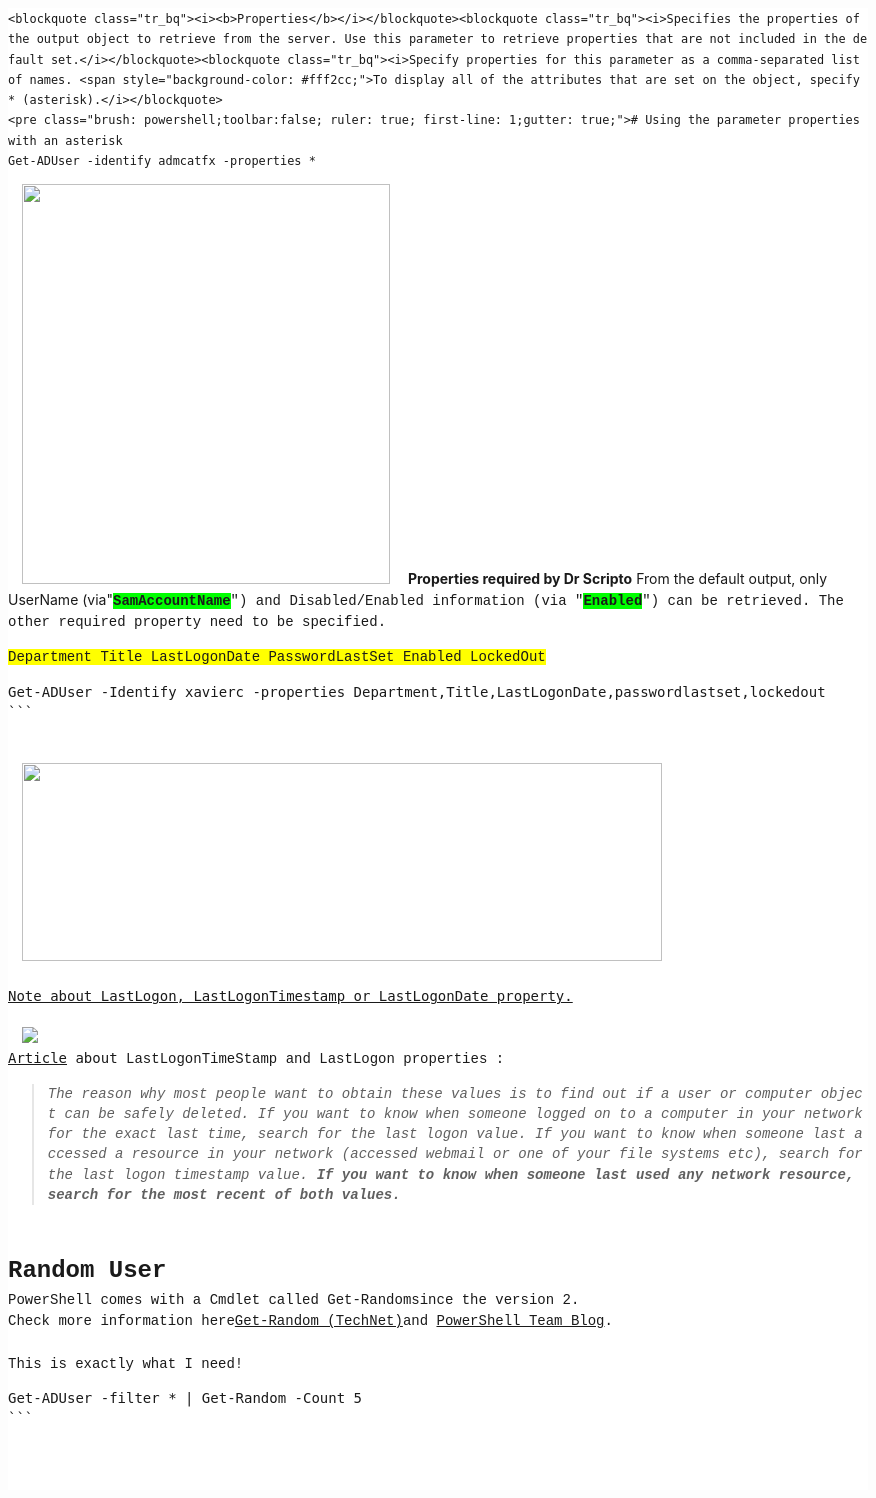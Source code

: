```
<blockquote class="tr_bq"><i><b>Properties</b></i></blockquote><blockquote class="tr_bq"><i>Specifies the properties of the output object to retrieve from the server. Use this parameter to retrieve properties that are not included in the default set.</i></blockquote><blockquote class="tr_bq"><i>Specify properties for this parameter as a comma-separated list of names. <span style="background-color: #fff2cc;">To display all of the attributes that are set on the object, specify * (asterisk).</i></blockquote>
<pre class="brush: powershell;toolbar:false; ruler: true; first-line: 1;gutter: true;"># Using the parameter properties with an asterisk
Get-ADUser -identify admcatfx -properties *
```

<a href="{{ site.url }}/images/2013/20130610_Scripting_Games_2013_-_Advanced_Event_4_-_An_Auditing_Adventure/Get-ADUser_AllProperties__2074471089__-789x854.png" imageanchor="1" style="margin-left: 1em; margin-right: 1em;"><img border="0" height="400" src="{{ site.url }}/images/2013/20130610_Scripting_Games_2013_-_Advanced_Event_4_-_An_Auditing_Adventure/Get-ADUser_AllProperties__762608611__-370x400.png" width="368" /></a><i>
</i><b>Properties required by Dr Scripto</b>
From the default output, only UserName (via"<span style="font-family: Courier New, Courier, monospace;"><b style="background-color: lime;">SamAccountName</b>") and Disabled/Enabled information (via "<span style="font-family: Courier New, Courier, monospace;"><b style="background-color: lime;">Enabled</b>") can be retrieved. The other required property need to be specified.

<span style="background-color: yellow; font-family: Courier New, Courier, monospace;">Department
<span style="background-color: yellow; font-family: Courier New, Courier, monospace;">Title
<span style="background-color: yellow; font-family: Courier New, Courier, monospace;">LastLogonDate
<span style="background-color: yellow; font-family: Courier New, Courier, monospace;">PasswordLastSet
<span style="background-color: yellow; font-family: Courier New, Courier, monospace;">Enabled
<span style="background-color: yellow; font-family: Courier New, Courier, monospace;">LockedOut

<pre class="brush: powershell;toolbar:false; ruler: true; first-line: 1;gutter: true;">Get-ADUser -Identify xavierc -properties Department,Title,LastLogonDate,passwordlastset,lockedout
```
<i>
</i>
<a href="{{ site.url }}/images/2013/20130610_Scripting_Games_2013_-_Advanced_Event_4_-_An_Auditing_Adventure/Properties__1360629870__-846x263.png" imageanchor="1" style="margin-left: 1em; margin-right: 1em;"><img border="0" height="198" src="{{ site.url }}/images/2013/20130610_Scripting_Games_2013_-_Advanced_Event_4_-_An_Auditing_Adventure/Properties__1699177367__-640x199.png" width="640" /></a>

<u>Note about LastLogon, LastLogonTimestamp or LastLogonDate property.</u>

<a href="{{ site.url }}/images/2013/20130610_Scripting_Games_2013_-_Advanced_Event_4_-_An_Auditing_Adventure/Get-ADUser_LastLogon_Properties__291692481__-507x98.png" imageanchor="1" style="margin-left: 1em; margin-right: 1em;"><img border="0" src="{{ site.url }}/images/2013/20130610_Scripting_Games_2013_-_Advanced_Event_4_-_An_Auditing_Adventure/Get-ADUser_LastLogon_Properties__291692481__-507x98.png" /></a>
<a href="http://aducadmin.com/ad-attributes-last-logon-timestamp/" target="_blank">Article</a> about <span style="font-family: Courier New, Courier, monospace;">LastLogonTimeStamp and<span style="font-family: Courier New, Courier, monospace;"> LastLogon properties :
<blockquote class="tr_bq"><i>The reason why most people want to obtain these values is to find out if a user or computer object can be safely deleted. If you want to know when someone logged on to a computer in your network for the exact last time, search for the last logon value. If you want to know when someone last accessed a resource in your network (accessed webmail or one of your file systems etc), search for the last logon timestamp value. <b>If you want to know when someone last used any network resource, search for the most recent of both values.</b></i></blockquote><b style="font-size: x-large;">
</b><b style="font-size: x-large;">Random User</b>
PowerShell comes with a Cmdlet called <span style="font-family: Courier New, Courier, monospace;">Get-Randomsince the version 2.
Check more information here<a href="http://technet.microsoft.com/en-us/library/ff730929.aspx" target="_blank">Get-Random (TechNet)</a>and <a href="http://blogs.msdn.com/b/powershell/archive/2008/04/27/get-random.aspx" target="_blank">PowerShell Team Blog</a>.

This is exactly what I need!
<pre class="brush: powershell;toolbar:false; ruler: true; first-line: 1;gutter: true;">Get-ADUser -filter * | Get-Random -Count 5 
```
